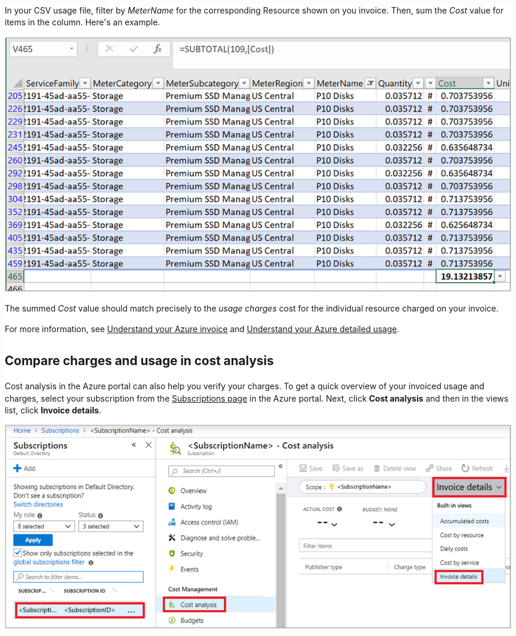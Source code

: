 In your CSV usage file, filter by *MeterName* for the corresponding Resource shown on you invoice. Then, sum the *Cost* value for items in the column. Here's an example.

![Usage file summed value for MeterName](./media/review-individual-bill/usage-file-usage-charge-resource.png)

The summed *Cost* value should match precisely to the *usage charges* cost for the individual resource charged on your invoice.

For more information, see [Understand your Azure invoice](understand-invoice.md) and [Understand your Azure detailed usage](understand-usage.md).

## Compare charges and usage in cost analysis

Cost analysis in the Azure portal can also help you verify your charges. To get a quick overview of your invoiced usage and charges, select your subscription from the [Subscriptions page](https://portal.azure.com/#blade/Microsoft_Azure_Billing/SubscriptionsBlade) in the Azure portal. Next, click **Cost analysis** and then in the views list, click **Invoice details**.

![Example showing Invoice details selection](./media/review-individual-bill/cost-analysis-select-invoice-details.png)

